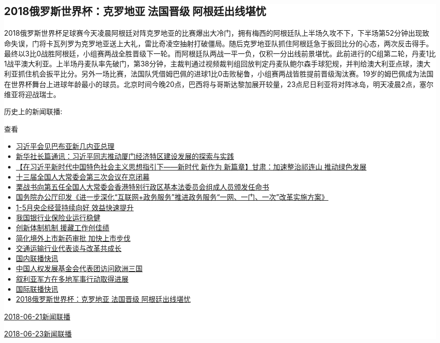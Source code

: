 
## 2018俄罗斯世界杯：克罗地亚 法国晋级 阿根廷出线堪忧


2018俄罗斯世界杯足球赛今天凌晨阿根廷对阵克罗地亚的比赛爆出大冷门，拥有梅西的阿根廷队上半场久攻不下，下半场第52分钟出现致命失误，门将卡瓦列罗为克罗地亚送上大礼，雷比奇凌空抽射打破僵局。随后克罗地亚队抓住阿根廷急于扳回比分的心态，两次反击得手。最终以3比0战胜阿根廷，小组赛两战全胜晋级下一轮。而阿根廷队两战一平一负，仅积一分出线前景堪忧。此前进行的C组第二轮，丹麦1比1战平澳大利亚。上半场丹麦队率先破门，第38分钟，主裁判通过视频裁判组回放判定丹麦队鲍尔森手球犯规，并判给澳大利亚点球，澳大利亚抓住机会扳平比分。另外一场比赛，法国队凭借姆巴佩的进球1比0击败秘鲁，小组赛两战皆胜提前晋级淘汰赛。19岁的姆巴佩成为法国在世界杯舞台上进球年龄最小的球员。北京时间今晚20点，巴西将与哥斯达黎加展开较量，23点尼日利亚将对阵冰岛，明天凌晨2点，塞尔维亚将迎战瑞士。






历史上的新闻联播:

 查看
 

* [习近平会见巴布亚新几内亚总理](#习近平会见巴布亚新几内亚总理)
* [新华社长篇通讯：习近平同志推动厦门经济特区建设发展的探索与实践](#新华社长篇通讯：习近平同志推动厦门经济特区建设发展的探索与实践)
* [【在习近平新时代中国特色社会主义思想指引下——新时代 新作为 新篇章】甘肃：加速整治祁连山 推动绿色发展](#【在习近平新时代中国特色社会主义思想指引下——新时代-新作为-新篇章】甘肃：加速整治祁连山-推动绿色发展)
* [十三届全国人大常委会第三次会议在京闭幕](#十三届全国人大常委会第三次会议在京闭幕)
* [栗战书向第五任全国人大常委会香港特别行政区基本法委员会组成人员颁发任命书](#栗战书向第五任全国人大常委会香港特别行政区基本法委员会组成人员颁发任命书)
* [国务院办公厅印发《进一步深化“互联网+政务服务”推进政务服务“一网、一门、一次”改革实施方案》](#国务院办公厅印发《进一步深化“互联网-政务服务”推进政务服务“一网、一门、一次”改革实施方案》)
* [1-5月央企经营持续向好 效益快速提升](#1-5月央企经营持续向好-效益快速提升)
* [我国银行业保险业运行稳健](#我国银行业保险业运行稳健)
* [创新体制机制 援藏工作创佳绩](#创新体制机制-援藏工作创佳绩)
* [简化境外上市新药审批 加快上市步伐](#简化境外上市新药审批-加快上市步伐)
* [交通运输行业代表谈与改革共成长](#交通运输行业代表谈与改革共成长)
* [国内联播快讯](#国内联播快讯)
* [中国人权发展基金会代表团访问欧洲三国](#中国人权发展基金会代表团访问欧洲三国)
* [叙利亚军方在多地军事行动取得进展](#叙利亚军方在多地军事行动取得进展)
* [国际联播快讯](#国际联播快讯)
* [2018俄罗斯世界杯：克罗地亚 法国晋级 阿根廷出线堪忧](#2018俄罗斯世界杯：克罗地亚-法国晋级-阿根廷出线堪忧)






[2018-06-21新闻联播](/xinwenlianbo/20180621)


[2018-06-23新闻联播](/xinwenlianbo/20180623)



